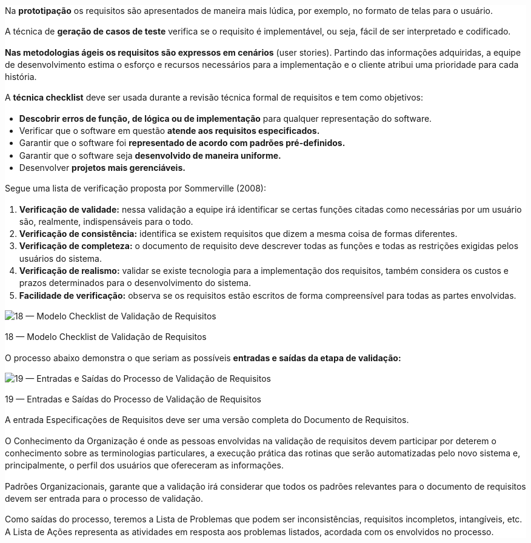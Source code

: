 Na **prototipação** os requisitos são apresentados de maneira mais lúdica, por exemplo, no formato de telas para o usuário.

A técnica de **geração de casos de teste** verifica se o requisito é implementável, ou seja, fácil de ser interpretado e codificado.

**Nas metodologias ágeis os requisitos são expressos em cenários** (user stories). Partindo das informações adquiridas, a equipe de desenvolvimento estima o esforço e recursos necessários para a implementação e o cliente atribui uma prioridade para cada história.

A **técnica checklist** deve ser usada durante a revisão técnica formal de requisitos e tem como objetivos:

- **Descobrir erros de função, de lógica ou de implementação** para qualquer representação do software.
- Verificar que o software em questão **atende aos requisitos especificados.**
- Garantir que o software foi  **representado de acordo com padrões pré-definidos.**
- Garantir que o software seja **desenvolvido de maneira uniforme.**
- Desenvolver **projetos mais gerenciáveis.**

Segue uma lista de verificação proposta por Sommerville (2008):

1. **Verificação de validade:** nessa validação a equipe irá identificar se certas funções citadas como necessárias por um usuário são, realmente, indispensáveis para o todo.
2. **Verificação de consistência:** identifica se existem requisitos que dizem a mesma coisa de formas diferentes.
3. **Verificação de completeza:** o documento de requisito deve descrever todas as funções e todas as restrições exigidas pelos usuários do sistema.
4. **Verificação de realismo:** validar se existe tecnologia para a implementação dos requisitos, também considera os custos e prazos determinados para o desenvolvimento do sistema.
5. **Facilidade de verificação:** observa se os requisitos estão escritos de forma compreensível para todas as partes envolvidas.

![18 — Modelo Checklist de Validação de Requisitos](18-modelo-checklist-validacao-requisito.png)

18 — Modelo Checklist de Validação de Requisitos

O processo abaixo demonstra o que seriam as possíveis **entradas e saídas da etapa de validação:**

![19 — Entradas e Saídas do Processo de Validação de Requisitos](19-entradas-saidas-processo-validacao.png)

19 — Entradas e Saídas do Processo de Validação de Requisitos

A entrada Especificações de Requisitos deve ser uma versão completa do Documento de Requisitos.

O Conhecimento da Organização é onde as pessoas envolvidas na validação de requisitos devem participar por deterem o conhecimento sobre as terminologias particulares, a execução prática das rotinas que serão automatizadas pelo novo sistema e, principalmente, o perfil dos usuários que ofereceram as informações.

Padrões Organizacionais, garante que a validação irá considerar que todos os padrões relevantes para o documento de requisitos devem ser entrada para o processo de validação.

Como saídas do processo, teremos a Lista de Problemas que podem ser inconsistências, requisitos incompletos, intangíveis, etc. A Lista de Ações representa as atividades em resposta aos problemas listados, acordada com os envolvidos no processo.
